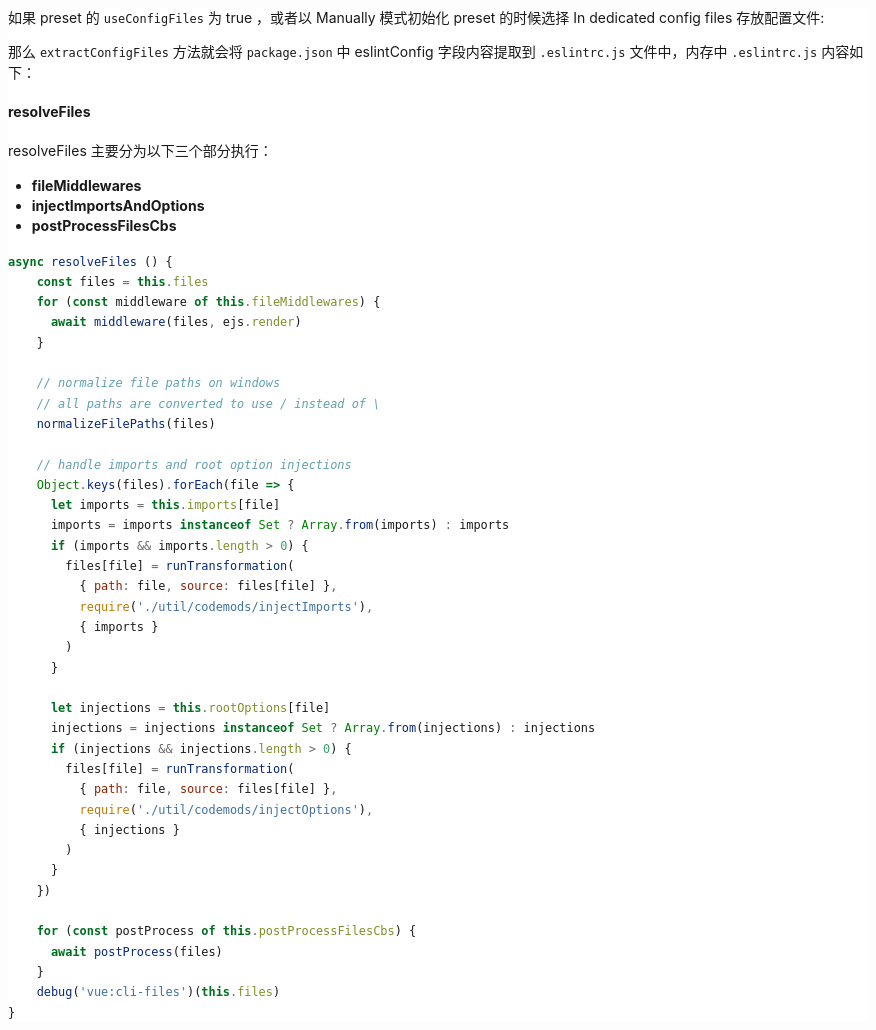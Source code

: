 ```javascript

```

如果 preset 的 `useConfigFiles` 为 true ，或者以 Manually 模式初始化 preset 的时候选择 In dedicated config files 存放配置文件:

那么 `extractConfigFiles` 方法就会将 `package.json` 中 eslintConfig 字段内容提取到 `.eslintrc.js` 文件中，内存中 `.eslintrc.js` 内容如下：

#### resolveFiles

resolveFiles 主要分为以下三个部分执行：

- **fileMiddlewares**
- **injectImportsAndOptions**
- **postProcessFilesCbs**

```javascript
async resolveFiles () {
    const files = this.files
    for (const middleware of this.fileMiddlewares) {
      await middleware(files, ejs.render)
    }

    // normalize file paths on windows
    // all paths are converted to use / instead of \
    normalizeFilePaths(files)

    // handle imports and root option injections
    Object.keys(files).forEach(file => {
      let imports = this.imports[file]
      imports = imports instanceof Set ? Array.from(imports) : imports
      if (imports && imports.length > 0) {
        files[file] = runTransformation(
          { path: file, source: files[file] },
          require('./util/codemods/injectImports'),
          { imports }
        )
      }

      let injections = this.rootOptions[file]
      injections = injections instanceof Set ? Array.from(injections) : injections
      if (injections && injections.length > 0) {
        files[file] = runTransformation(
          { path: file, source: files[file] },
          require('./util/codemods/injectOptions'),
          { injections }
        )
      }
    })

    for (const postProcess of this.postProcessFilesCbs) {
      await postProcess(files)
    }
    debug('vue:cli-files')(this.files)
}
```
